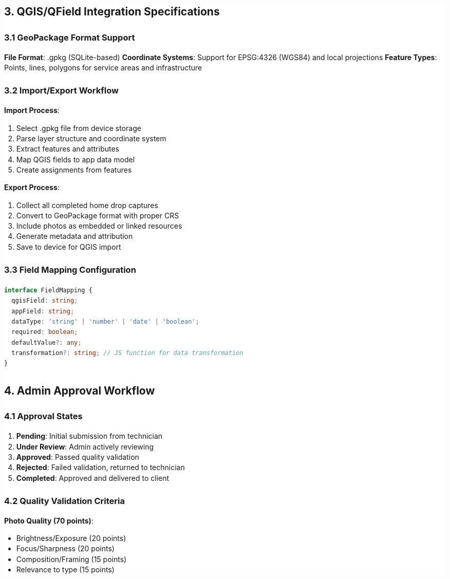 ## 3. QGIS/QField Integration Specifications

### 3.1 GeoPackage Format Support
**File Format**: .gpkg (SQLite-based)
**Coordinate Systems**: Support for EPSG:4326 (WGS84) and local projections
**Feature Types**: Points, lines, polygons for service areas and infrastructure

### 3.2 Import/Export Workflow
**Import Process**:
1. Select .gpkg file from device storage
2. Parse layer structure and coordinate system
3. Extract features and attributes
4. Map QGIS fields to app data model
5. Create assignments from features

**Export Process**:
1. Collect all completed home drop captures
2. Convert to GeoPackage format with proper CRS
3. Include photos as embedded or linked resources
4. Generate metadata and attribution
5. Save to device for QGIS import

### 3.3 Field Mapping Configuration
```typescript
interface FieldMapping {
  qgisField: string;
  appField: string;
  dataType: 'string' | 'number' | 'date' | 'boolean';
  required: boolean;
  defaultValue?: any;
  transformation?: string; // JS function for data transformation
}
```

## 4. Admin Approval Workflow

### 4.1 Approval States
1. **Pending**: Initial submission from technician
2. **Under Review**: Admin actively reviewing
3. **Approved**: Passed quality validation
4. **Rejected**: Failed validation, returned to technician
5. **Completed**: Approved and delivered to client

### 4.2 Quality Validation Criteria
**Photo Quality (70 points)**:
- Brightness/Exposure (20 points)
- Focus/Sharpness (20 points)
- Composition/Framing (15 points)
- Relevance to type (15 points)
